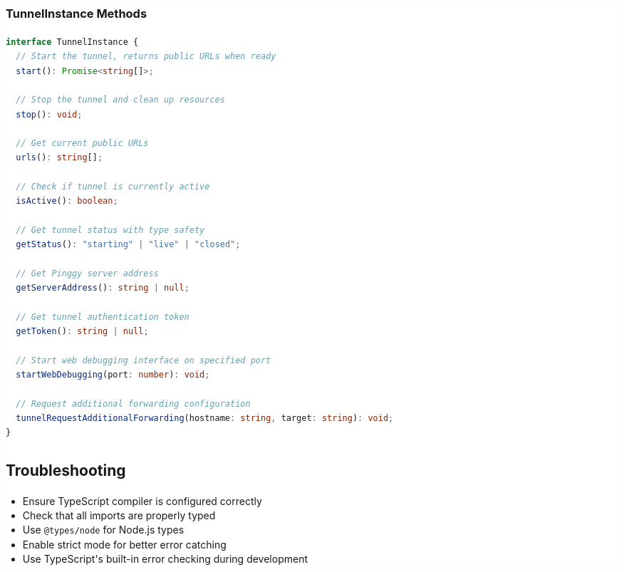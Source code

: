 ### TunnelInstance Methods

```typescript
interface TunnelInstance {
  // Start the tunnel, returns public URLs when ready
  start(): Promise<string[]>;

  // Stop the tunnel and clean up resources
  stop(): void;

  // Get current public URLs
  urls(): string[];

  // Check if tunnel is currently active
  isActive(): boolean;

  // Get tunnel status with type safety
  getStatus(): "starting" | "live" | "closed";

  // Get Pinggy server address
  getServerAddress(): string | null;

  // Get tunnel authentication token
  getToken(): string | null;

  // Start web debugging interface on specified port
  startWebDebugging(port: number): void;

  // Request additional forwarding configuration
  tunnelRequestAdditionalForwarding(hostname: string, target: string): void;
}
```

## Troubleshooting

- Ensure TypeScript compiler is configured correctly
- Check that all imports are properly typed
- Use `@types/node` for Node.js types
- Enable strict mode for better error catching
- Use TypeScript's built-in error checking during development
